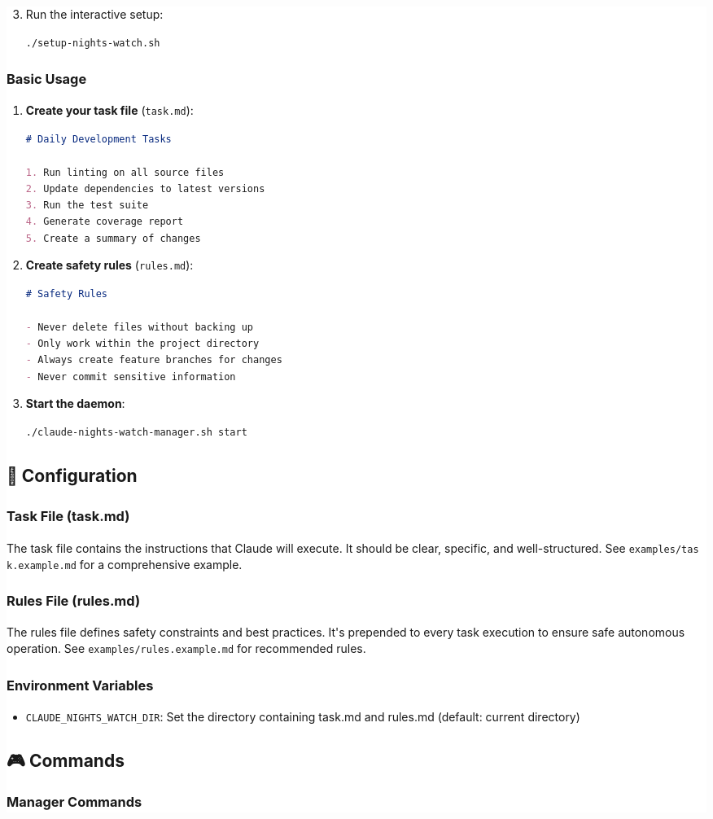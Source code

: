 3. Run the interactive setup:
   ```bash
   ./setup-nights-watch.sh
   ```

### Basic Usage

1. **Create your task file** (`task.md`):
   ```markdown
   # Daily Development Tasks
   
   1. Run linting on all source files
   2. Update dependencies to latest versions
   3. Run the test suite
   4. Generate coverage report
   5. Create a summary of changes
   ```

2. **Create safety rules** (`rules.md`):
   ```markdown
   # Safety Rules
   
   - Never delete files without backing up
   - Only work within the project directory
   - Always create feature branches for changes
   - Never commit sensitive information
   ```

3. **Start the daemon**:
   ```bash
   ./claude-nights-watch-manager.sh start
   ```

## 📝 Configuration

### Task File (task.md)

The task file contains the instructions that Claude will execute. It should be clear, specific, and well-structured. See `examples/task.example.md` for a comprehensive example.

### Rules File (rules.md)

The rules file defines safety constraints and best practices. It's prepended to every task execution to ensure safe autonomous operation. See `examples/rules.example.md` for recommended rules.

### Environment Variables

- `CLAUDE_NIGHTS_WATCH_DIR`: Set the directory containing task.md and rules.md (default: current directory)

## 🎮 Commands

### Manager Commands
